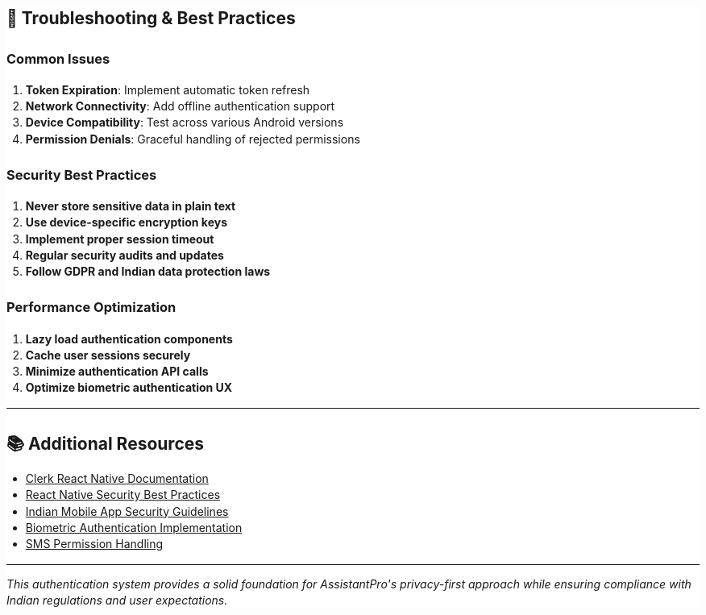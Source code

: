 
## 🔧 **Troubleshooting & Best Practices**

### **Common Issues**
1. **Token Expiration**: Implement automatic token refresh
2. **Network Connectivity**: Add offline authentication support
3. **Device Compatibility**: Test across various Android versions
4. **Permission Denials**: Graceful handling of rejected permissions

### **Security Best Practices**
1. **Never store sensitive data in plain text**
2. **Use device-specific encryption keys**
3. **Implement proper session timeout**
4. **Regular security audits and updates**
5. **Follow GDPR and Indian data protection laws**

### **Performance Optimization**
1. **Lazy load authentication components**
2. **Cache user sessions securely**
3. **Minimize authentication API calls**
4. **Optimize biometric authentication UX**

---

## 📚 **Additional Resources**

- [Clerk React Native Documentation](https://clerk.dev/docs/quickstarts/expo)
- [React Native Security Best Practices](https://reactnative.dev/docs/security)
- [Indian Mobile App Security Guidelines](https://www.meity.gov.in/)
- [Biometric Authentication Implementation](https://github.com/SelfLender/react-native-biometrics)
- [SMS Permission Handling](https://developer.android.com/guide/topics/permissions/overview)

---

*This authentication system provides a solid foundation for AssistantPro's privacy-first approach while ensuring compliance with Indian regulations and user expectations.*
